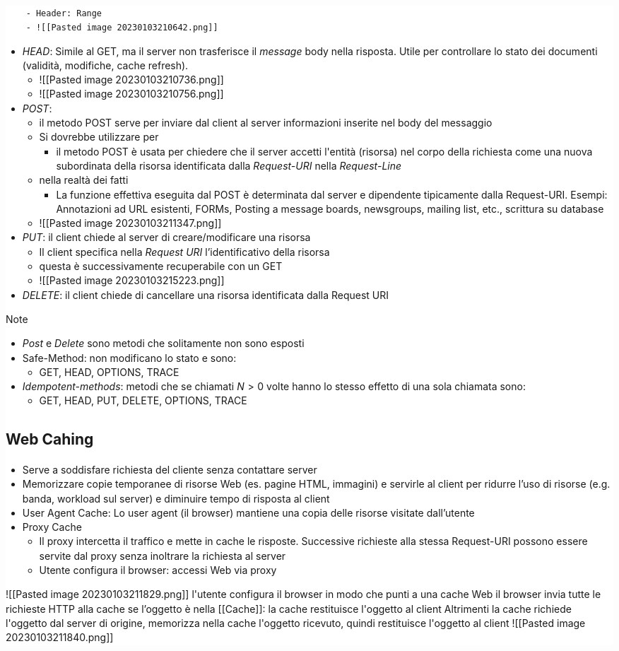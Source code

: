 		- Header: Range
		- ![[Pasted image 20230103210642.png]]
- _HEAD_: Simile al GET, ma il server non trasferisce il _message_ body nella risposta. Utile per controllare lo stato dei documenti (validità, modifiche, cache refresh).
	- ![[Pasted image 20230103210736.png]]
	- ![[Pasted image 20230103210756.png]]
- _POST_:
	- il metodo POST serve per inviare dal client al server informazioni inserite nel body del messaggio
	- Si dovrebbe utilizzare per 
		- il metodo POST è usata per chiedere che il server accetti l'entità (risorsa) nel corpo della richiesta come una nuova subordinata della risorsa identificata dalla _Request-URI_ nella _Request-Line_
	- nella realtà dei fatti   
		- La funzione effettiva eseguita dal POST è determinata dal server e dipendente tipicamente dalla Request-URI. Esempi: Annotazioni ad URL esistenti, FORMs, Posting a message boards, newsgroups, mailing list, etc., scrittura su database
	- ![[Pasted image 20230103211347.png]]
- _PUT_: il client chiede al server di creare/modificare una risorsa
	- Il client specifica nella _Request URI_ l’identificativo della risorsa 
	- questa è successivamente recuperabile con un  GET 
	- ![[Pasted image 20230103215223.png]]
- _DELETE_: il client chiede di cancellare una risorsa identificata dalla Request URI


>[!note]
>- _Post_ e _Delete_ sono metodi che solitamente non sono esposti
>- Safe-Method: non modificano lo stato e sono:
>	- GET, HEAD, OPTIONS, TRACE
>- _Idempotent-methods_: metodi che se chiamati $N>0$ volte hanno lo stesso effetto di una sola chiamata sono:
>	- GET, HEAD, PUT, DELETE, OPTIONS, TRACE



## Web Cahing 
- Serve a soddisfare richiesta del cliente senza contattare server 
- Memorizzare copie temporanee di risorse Web (es. pagine HTML, immagini) e servirle al client per ridurre l’uso di risorse (e.g. banda, workload sul server) e diminuire tempo di risposta al client 
- User Agent Cache: Lo user agent (il browser) mantiene una copia delle risorse visitate dall’utente 
- Proxy Cache 
	- Il proxy intercetta il traffico e mette in cache le risposte. Successive richieste alla stessa Request-URI possono essere servite dal proxy senza inoltrare la richiesta al server 
	- Utente configura il browser: accessi Web via proxy

![[Pasted image 20230103211829.png]]
l'utente configura il browser in modo che punti a una cache Web il browser invia tutte le richieste HTTP alla cache 
se l’oggetto è nella [[Cache]]: la cache restituisce l'oggetto al client 
Altrimenti la cache richiede l'oggetto dal server di origine, memorizza nella cache l'oggetto ricevuto, quindi restituisce l'oggetto al client
![[Pasted image 20230103211840.png]]
